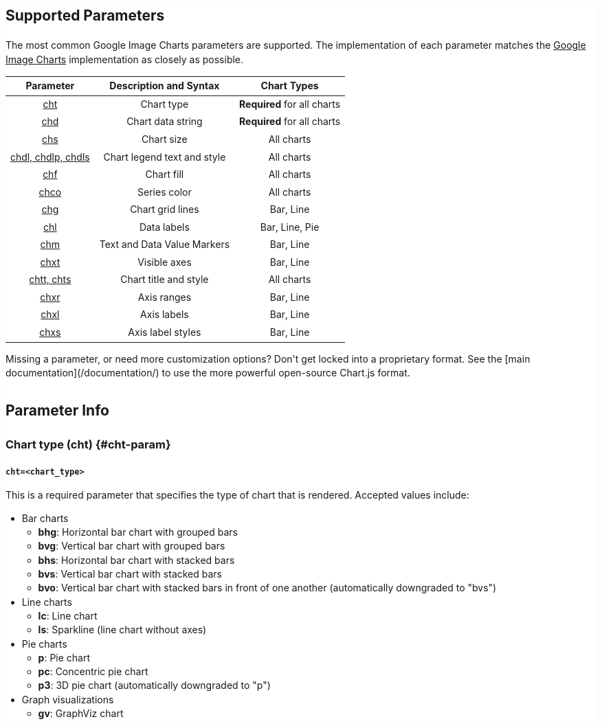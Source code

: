## Supported Parameters

The most common Google Image Charts parameters are supported. The implementation of each parameter matches the [Google Image Charts](https://developers.google.com/chart/image/docs/chart_params) implementation as closely as possible.

|             Parameter             |   Description and Syntax    |         Chart Types         |
| :-------------------------------: | :-------------------------: | :-------------------------: |
|         [cht](#cht-param)         |         Chart type          | **Required** for all charts |
|         [chd](#chd-param)         |      Chart data string      | **Required** for all charts |
|         [chs](#chs-param)         |         Chart size          |         All charts          |
| [chdl, chdlp, chdls](#chdl-param) | Chart legend text and style |         All charts          |
|         [chf](#chf-param)         |         Chart fill          |         All charts          |
|        [chco](#chco-param)        |        Series color         |         All charts          |
|         [chg](#chg-param)         |      Chart grid lines       |          Bar, Line          |
|         [chl](#chl-param)         |         Data labels         |       Bar, Line, Pie        |
|         [chm](#chm-param)         | Text and Data Value Markers |          Bar, Line          |
|        [chxt](#chxt-param)        |        Visible axes         |          Bar, Line          |
|     [chtt, chts](#chtt-param)     |    Chart title and style    |         All charts          |
|        [chxr](#chxr-param)        |         Axis ranges         |          Bar, Line          |
|        [chxl](#chxl-param)        |         Axis labels         |          Bar, Line          |
|        [chxs](#chxs-param)        |      Axis label styles      |          Bar, Line          |

<Admonition type="tip">
Missing a parameter, or need more customization options? Don't get locked into a proprietary format. See the [main documentation](/documentation/) to use the more powerful open-source Chart.js format.
</Admonition>

## Parameter Info

### Chart type (cht) \{#cht-param}

**`cht=<chart_type>`**

This is a required parameter that specifies the type of chart that is rendered. Accepted values include:

- Bar charts
  - **bhg**: Horizontal bar chart with grouped bars
  - **bvg**: Vertical bar chart with grouped bars
  - **bhs**: Horizontal bar chart with stacked bars
  - **bvs**: Vertical bar chart with stacked bars
  - **bvo**: Vertical bar chart with stacked bars in front of one another (automatically downgraded to "bvs")
- Line charts
  - **lc**: Line chart
  - **ls**: Sparkline (line chart without axes)
- Pie charts
  - **p**: Pie chart
  - **pc**: Concentric pie chart
  - **p3**: 3D pie chart (automatically downgraded to "p")
- Graph visualizations
  - **gv**: GraphViz chart
